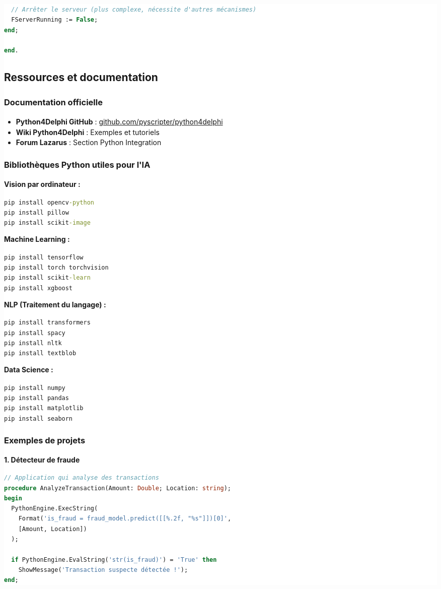 ```pascal
  // Arrêter le serveur (plus complexe, nécessite d'autres mécanismes)
  FServerRunning := False;
end;

end.
```

## Ressources et documentation

### Documentation officielle

- **Python4Delphi GitHub** : [github.com/pyscripter/python4delphi](https://github.com/pyscripter/python4delphi)
- **Wiki Python4Delphi** : Exemples et tutoriels
- **Forum Lazarus** : Section Python Integration

### Bibliothèques Python utiles pour l'IA

**Vision par ordinateur :**
```cmd
pip install opencv-python
pip install pillow
pip install scikit-image
```

**Machine Learning :**
```cmd
pip install tensorflow
pip install torch torchvision
pip install scikit-learn
pip install xgboost
```

**NLP (Traitement du langage) :**
```cmd
pip install transformers
pip install spacy
pip install nltk
pip install textblob
```

**Data Science :**
```cmd
pip install numpy
pip install pandas
pip install matplotlib
pip install seaborn
```

### Exemples de projets

**1. Détecteur de fraude**
```pascal
// Application qui analyse des transactions
procedure AnalyzeTransaction(Amount: Double; Location: string);
begin
  PythonEngine.ExecString(
    Format('is_fraud = fraud_model.predict([[%.2f, "%s"]])[0]',
    [Amount, Location])
  );

  if PythonEngine.EvalString('str(is_fraud)') = 'True' then
    ShowMessage('Transaction suspecte détectée !');
end;
```
